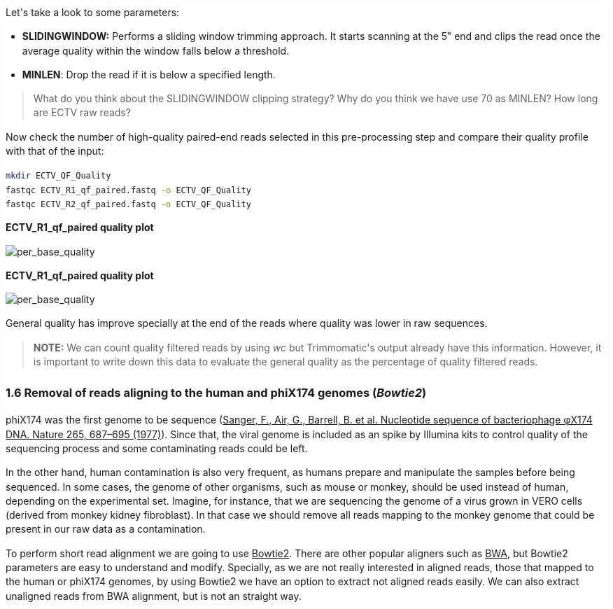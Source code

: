 Let's take a look to some parameters:

- **SLIDINGWINDOW:** Performs a sliding window trimming approach. It starts scanning at the 5‟ end and clips the read once the average quality within the window falls below a threshold.
    
- **MINLEN**: Drop the read if it is below a specified length.
    

> What do you think about the SLIDINGWINDOW clipping strategy?
> Why do you think we have use 70 as MINLEN?
> How long are ECTV raw reads?

Now check the number of high-quality paired-end reads selected in this pre-processing step and compare their quality profile with that of the input:

```bash
mkdir ECTV_QF_Quality
fastqc ECTV_R1_qf_paired.fastq -o ECTV_QF_Quality
fastqc ECTV_R2_qf_paired.fastq -o ECTV_QF_Quality
```

**ECTV\_R1\_qf_paired quality plot**

![per_base_quality](https://user-images.githubusercontent.com/13121779/162787145-78f469bd-04fc-43c0-8ca6-2e4bc341462c.png)

**ECTV\_R1\_qf_paired quality plot**

![per_base_quality](https://user-images.githubusercontent.com/13121779/162787227-5bc4471d-100e-4737-b020-396f646be7b1.png)

General quality has improve specially at the end of the reads where quality was lower in raw sequences.

> **NOTE:** We can count quality filtered reads by using *wc* but Trimmomatic's output already have this information. However, it is important to write down this data to evaluate the general quality as the percentage of quality filtered reads.

### 1.6 Removal of reads aligning to the human and phiX174 genomes (*Bowtie2*)

phiX174 was the first genome to be sequence ([Sanger, F., Air, G., Barrell, B. et al. Nucleotide sequence of bacteriophage φX174 DNA. Nature 265, 687–695 (1977)](https://doi.org/10.1038/265687a0)). Since that, the viral genome is included as an spike by Illumina kits to control quality of the sequencing process and some contaminating reads could be left.

In the other hand, human contamination is also very frequent, as humans prepare and manipulate the samples before being sequenced. In some cases, the genome of other organisms, such as mouse or monkey, should be used instead of human, depending on the experimental set. Imagine, for instance, that we are sequencing the genome of a virus grown in VERO cells (derived from monkey kidney fibroblast). In that case we should remove all reads mapping to the monkey genome that could be present in our raw data as a contamination.

To perform short read alignment we are going to use [Bowtie2](http://bowtie-bio.sourceforge.net/bowtie2/index.shtml). There are other popular aligners such as [BWA](http://bio-bwa.sourceforge.net/), but Bowtie2 parameters are easy to understand and modify. Specially, as we are not really interested in aligned reads, those that mapped to the human or phiX174 genomes, by using Bowtie2 we have an option to extract not aligned reads easily. We can also extract unaligned reads from BWA alignment, but is not an straight way.
